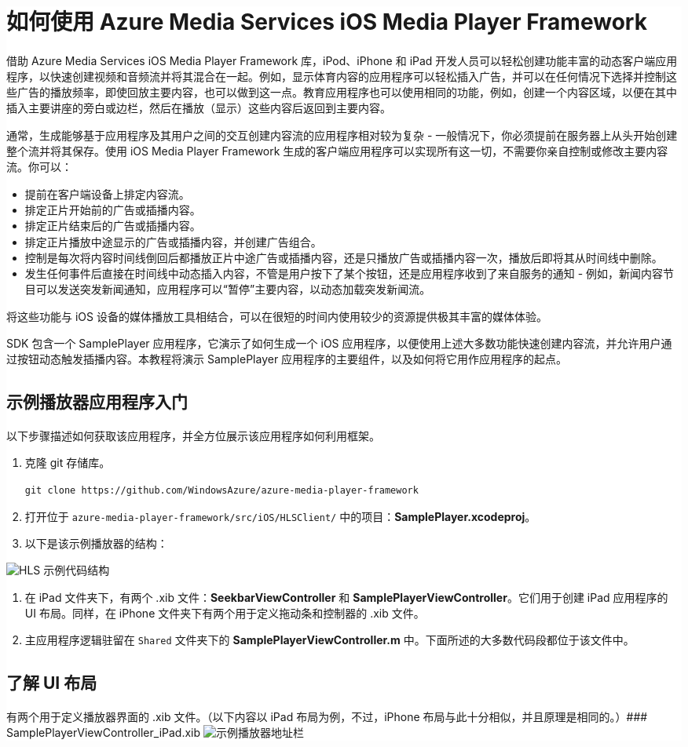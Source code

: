 <properties linkid="develop-media-services-how-to-guides-ios-media-player-framework" urlDisplayName="iOS Media Player Framework" pageTitle="Use the iOS Media Player Framework with Azure Media Services" metaKeywords="" description="Learn how to use the Media Services iOS Media Player Framework library to create rich, dynamic apps.," metaCanonical="" services="media-services" documentationCenter="" title="How to use the Azure Media Services iOS Media Player Framework" authors="" solutions="" manager="" editor="" />
<tags ms.service="media-services"
    ms.date=""
    wacn.date=""
    />

如何使用 Azure Media Services iOS Media Player Framework
========================================================

借助 Azure Media Services iOS Media Player Framework 库，iPod、iPhone 和 iPad 开发人员可以轻松创建功能丰富的动态客户端应用程序，以快速创建视频和音频流并将其混合在一起。例如，显示体育内容的应用程序可以轻松插入广告，并可以在任何情况下选择并控制这些广告的播放频率，即使回放主要内容，也可以做到这一点。教育应用程序也可以使用相同的功能，例如，创建一个内容区域，以便在其中插入主要讲座的旁白或边栏，然后在播放（显示）这些内容后返回到主要内容。

通常，生成能够基于应用程序及其用户之间的交互创建内容流的应用程序相对较为复杂 - 一般情况下，你必须提前在服务器上从头开始创建整个流并将其保存。使用 iOS Media Player Framework 生成的客户端应用程序可以实现所有这一切，不需要你亲自控制或修改主要内容流。你可以：

-   提前在客户端设备上排定内容流。
-   排定正片开始前的广告或插播内容。
-   排定正片结束后的广告或插播内容。
-   排定正片播放中途显示的广告或插播内容，并创建广告组合。
-   控制是每次将内容时间线倒回后都播放正片中途广告或插播内容，还是只播放广告或插播内容一次，播放后即将其从时间线中删除。
-   发生任何事件后直接在时间线中动态插入内容，不管是用户按下了某个按钮，还是应用程序收到了来自服务的通知 - 例如，新闻内容节目可以发送突发新闻通知，应用程序可以“暂停”主要内容，以动态加载突发新闻流。

将这些功能与 iOS 设备的媒体播放工具相结合，可以在很短的时间内使用较少的资源提供极其丰富的媒体体验。

SDK 包含一个 SamplePlayer 应用程序，它演示了如何生成一个 iOS 应用程序，以便使用上述大多数功能快速创建内容流，并允许用户通过按钮动态触发插播内容。本教程将演示 SamplePlayer 应用程序的主要组件，以及如何将它用作应用程序的起点。

示例播放器应用程序入门
----------------------

以下步骤描述如何获取该应用程序，并全方位展示该应用程序如何利用框架。

1.  克隆 git 存储库。

    `git clone https://github.com/WindowsAzure/azure-media-player-framework`

2.  打开位于 `azure-media-player-framework/src/iOS/HLSClient/` 中的项目：**SamplePlayer.xcodeproj**。

3.  以下是该示例播放器的结构：

![HLS 示例代码结构](http://mingfeiy.com/wp-content/uploads/2013/01/HLS-Structure.png)

1.  在 iPad 文件夹下，有两个 .xib 文件：**SeekbarViewController** 和 **SamplePlayerViewController**。它们用于创建 iPad 应用程序的 UI 布局。同样，在 iPhone 文件夹下有两个用于定义拖动条和控制器的 .xib 文件。

2.  主应用程序逻辑驻留在 `Shared` 文件夹下的 **SamplePlayerViewController.m** 中。下面所述的大多数代码段都位于该文件中。

了解 UI 布局
------------

有两个用于定义播放器界面的 .xib 文件。（以下内容以 iPad 布局为例，不过，iPhone 布局与此十分相似，并且原理是相同的。）##\# SamplePlayerViewController\_iPad.xib ![示例播放器地址栏](http://mingfeiy.com/wp-content/uploads/2013/01/addressbar.png)
